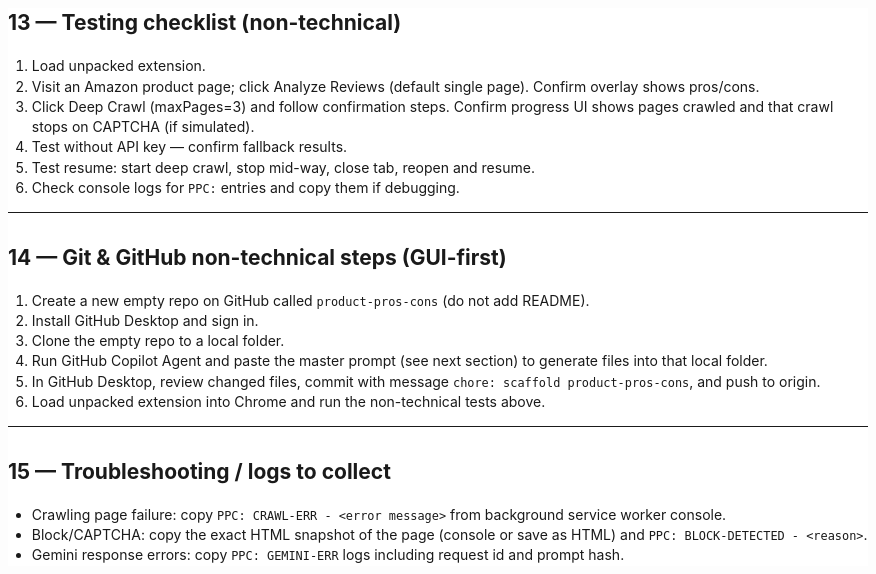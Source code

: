 ## 13 — Testing checklist (non-technical)

1. Load unpacked extension.
2. Visit an Amazon product page; click Analyze Reviews (default single page). Confirm overlay shows pros/cons.
3. Click Deep Crawl (maxPages=3) and follow confirmation steps. Confirm progress UI shows pages crawled and that crawl stops on CAPTCHA (if simulated).
4. Test without API key — confirm fallback results.
5. Test resume: start deep crawl, stop mid-way, close tab, reopen and resume.
6. Check console logs for `PPC:` entries and copy them if debugging.

---

## 14 — Git & GitHub non-technical steps (GUI-first)

1. Create a new empty repo on GitHub called `product-pros-cons` (do not add README).
2. Install GitHub Desktop and sign in.
3. Clone the empty repo to a local folder.
4. Run GitHub Copilot Agent and paste the master prompt (see next section) to generate files into that local folder.
5. In GitHub Desktop, review changed files, commit with message `chore: scaffold product-pros-cons`, and push to origin.
6. Load unpacked extension into Chrome and run the non-technical tests above.

---

## 15 — Troubleshooting / logs to collect

- Crawling page failure: copy `PPC: CRAWL-ERR - <error message>` from background service worker console.
- Block/CAPTCHA: copy the exact HTML snapshot of the page (console or save as HTML) and `PPC: BLOCK-DETECTED - <reason>`.
- Gemini response errors: copy `PPC: GEMINI-ERR` logs including request id and prompt hash.
